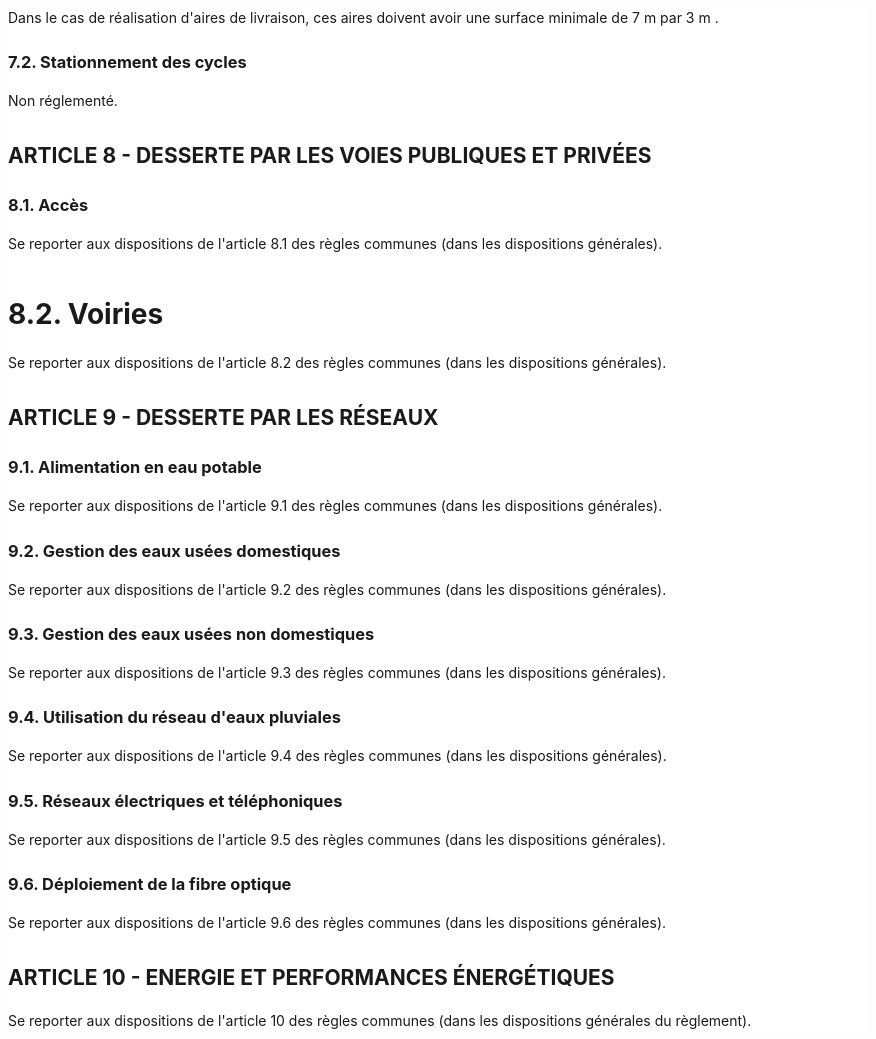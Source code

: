 Dans le cas de réalisation d'aires de livraison, ces aires doivent avoir une surface minimale de 7 m par 3 m .

### 7.2. Stationnement des cycles

Non réglementé.

## ARTICLE 8 - DESSERTE PAR LES VOIES PUBLIQUES ET PRIVÉES

### 8.1. Accès

Se reporter aux dispositions de l'article 8.1 des règles communes (dans les dispositions générales).

# 8.2. Voiries 

Se reporter aux dispositions de l'article 8.2 des règles communes (dans les dispositions générales).

## ARTICLE 9 - DESSERTE PAR LES RÉSEAUX

### 9.1. Alimentation en eau potable

Se reporter aux dispositions de l'article 9.1 des règles communes (dans les dispositions générales).

### 9.2. Gestion des eaux usées domestiques

Se reporter aux dispositions de l'article 9.2 des règles communes (dans les dispositions générales).

### 9.3. Gestion des eaux usées non domestiques

Se reporter aux dispositions de l'article 9.3 des règles communes (dans les dispositions générales).

### 9.4. Utilisation du réseau d'eaux pluviales

Se reporter aux dispositions de l'article 9.4 des règles communes (dans les dispositions générales).

### 9.5. Réseaux électriques et téléphoniques

Se reporter aux dispositions de l'article 9.5 des règles communes (dans les dispositions générales).

### 9.6. Déploiement de la fibre optique

Se reporter aux dispositions de l'article 9.6 des règles communes (dans les dispositions générales).

## ARTICLE 10 - ENERGIE ET PERFORMANCES ÉNERGÉTIQUES

Se reporter aux dispositions de l'article 10 des règles communes (dans les dispositions générales du règlement).